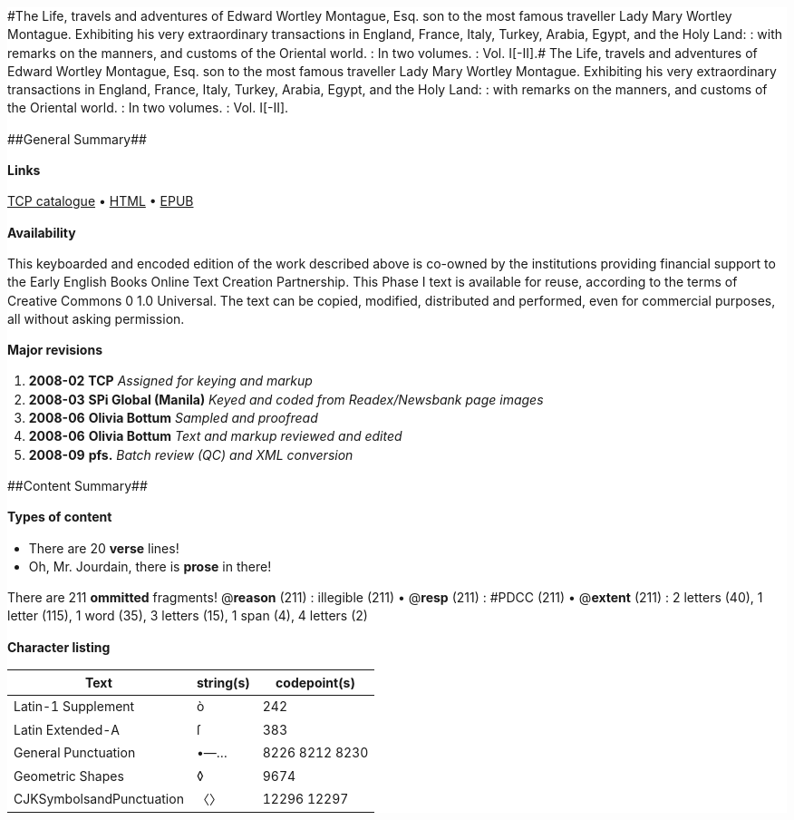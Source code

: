 #The Life, travels and adventures of Edward Wortley Montague, Esq. son to the most famous traveller Lady Mary Wortley Montague. Exhibiting his very extraordinary transactions in England, France, Italy, Turkey, Arabia, Egypt, and the Holy Land: : with remarks on the manners, and customs of the Oriental world. : In two volumes. : Vol. I[-II].#
The Life, travels and adventures of Edward Wortley Montague, Esq. son to the most famous traveller Lady Mary Wortley Montague. Exhibiting his very extraordinary transactions in England, France, Italy, Turkey, Arabia, Egypt, and the Holy Land: : with remarks on the manners, and customs of the Oriental world. : In two volumes. : Vol. I[-II].

##General Summary##

**Links**

[TCP catalogue](http://www.ota.ox.ac.uk/tcp/)  • 
[HTML](http://tei.it.ox.ac.uk/tcp/Texts-HTML/free/N20/N20810.html)  • 
[EPUB](http://tei.it.ox.ac.uk/tcp/Texts-EPUB/free/N20/N20810.epub)

**Availability**

This keyboarded and encoded edition of the
	       work described above is co-owned by the institutions
	       providing financial support to the Early English Books
	       Online Text Creation Partnership. This Phase I text is
	       available for reuse, according to the terms of Creative
	       Commons 0 1.0 Universal. The text can be copied,
	       modified, distributed and performed, even for
	       commercial purposes, all without asking permission.

**Major revisions**

1. __2008-02__ __TCP__ *Assigned for keying and markup*
1. __2008-03__ __SPi Global (Manila)__ *Keyed and coded from Readex/Newsbank page images*
1. __2008-06__ __Olivia Bottum__ *Sampled and proofread*
1. __2008-06__ __Olivia Bottum__ *Text and markup reviewed and edited*
1. __2008-09__ __pfs.__ *Batch review (QC) and XML conversion*

##Content Summary##

**Types of content**

  * There are 20 **verse** lines!
  * Oh, Mr. Jourdain, there is **prose** in there!

There are 211 **ommitted** fragments! 
 @__reason__ (211) : illegible (211)  •  @__resp__ (211) : #PDCC (211)  •  @__extent__ (211) : 2 letters (40), 1 letter (115), 1 word (35), 3 letters (15), 1 span (4), 4 letters (2)

**Character listing**


|Text|string(s)|codepoint(s)|
|---|---|---|
|Latin-1 Supplement|ò|242|
|Latin Extended-A|ſ|383|
|General Punctuation|•—…|8226 8212 8230|
|Geometric Shapes|◊|9674|
|CJKSymbolsandPunctuation|〈〉|12296 12297|
